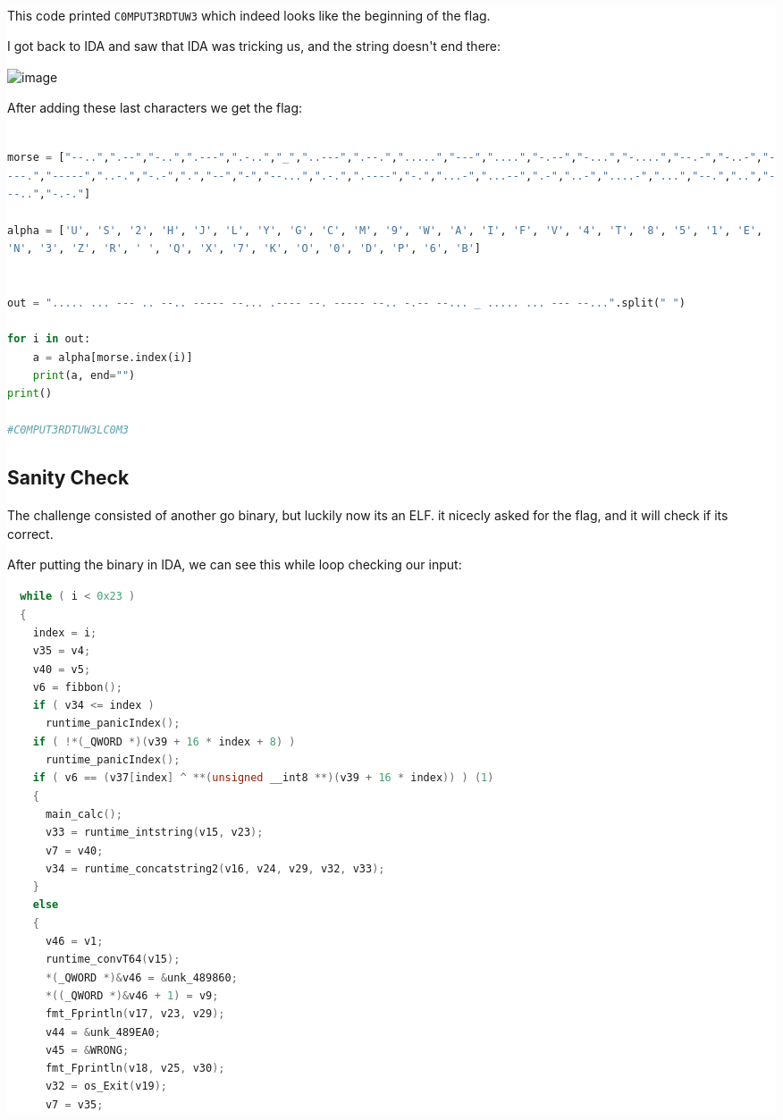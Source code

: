 This code printed `C0MPUT3RDTUW3` which indeed looks like the beginning of the flag.

I got back to IDA and saw that IDA was tricking us, and the string doesn't end there:

![image](https://github.com/itaybel/Weekly-CTF/assets/56035342/ce01f2d0-2e8f-4f29-ac5a-25612395ede4)

After adding these last characters we get the flag:

```py

morse = ["--..",".--","-..",".---",".-..","_","..---",".--.",".....","---","....","-.--","-...","-....","--.-","-..-","----.","-----","..-.","-.-",".","--","-","--...",".-.",".----","-.","...-","...--",".-","..-","....-","...","--.","..","---..","-.-."]

alpha = ['U', 'S', '2', 'H', 'J', 'L', 'Y', 'G', 'C', 'M', '9', 'W', 'A', 'I', 'F', 'V', '4', 'T', '8', '5', '1', 'E', 'N', '3', 'Z', 'R', ' ', 'Q', 'X', '7', 'K', 'O', '0', 'D', 'P', '6', 'B']


out = "..... ... --- .. --.. ----- --... .---- --. ----- --.. -.-- --... _ ..... ... --- --...".split(" ")

for i in out:
	a = alpha[morse.index(i)]
	print(a, end="")
print()

#C0MPUT3RDTUW3LC0M3
```

## Sanity Check

The challenge consisted of another go binary, but luckily now its an ELF.
it nicecly asked for the flag, and it will check if its correct.

After putting the binary in IDA, we can see this while loop checking our input:

```c
  while ( i < 0x23 )
  {
    index = i;
    v35 = v4;
    v40 = v5;
    v6 = fibbon();
    if ( v34 <= index )
      runtime_panicIndex();
    if ( !*(_QWORD *)(v39 + 16 * index + 8) )
      runtime_panicIndex();
    if ( v6 == (v37[index] ^ **(unsigned __int8 **)(v39 + 16 * index)) ) (1)
    {
      main_calc();
      v33 = runtime_intstring(v15, v23);
      v7 = v40;
      v34 = runtime_concatstring2(v16, v24, v29, v32, v33);
    }
    else
    {
      v46 = v1;
      runtime_convT64(v15);
      *(_QWORD *)&v46 = &unk_489860;
      *((_QWORD *)&v46 + 1) = v9;
      fmt_Fprintln(v17, v23, v29);
      v44 = &unk_489EA0;
      v45 = &WRONG;
      fmt_Fprintln(v18, v25, v30);
      v32 = os_Exit(v19);
      v7 = v35;
```